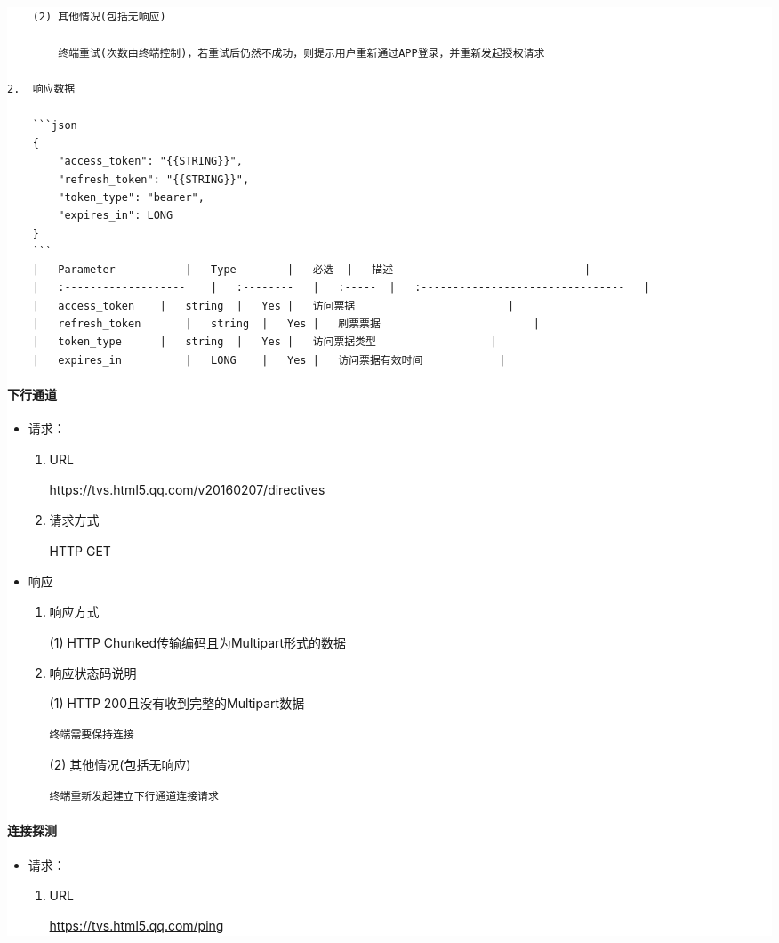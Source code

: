 		(2) 其他情况(包括无响应)

			终端重试(次数由终端控制)，若重试后仍然不成功，则提示用户重新通过APP登录，并重新发起授权请求

	2.	响应数据

		```json
		{
			"access_token": "{{STRING}}",
			"refresh_token": "{{STRING}}",
			"token_type": "bearer",
			"expires_in": LONG
		}
		```
		|	Parameter			|	Type		|	必选	|	描述								|
		|	:-------------------	|	:--------	|	:-----	|	:--------------------------------	|
		|	access_token	|	string	|	Yes	|	访问票据						|
		|	refresh_token		|	string	|	Yes	|	刷票票据						|
		|	token_type		|	string	|	Yes	|	访问票据类型					|
		|	expires_in			|	LONG	|	Yes	|	访问票据有效时间			|

#### 下行通道

* 请求：

	1. URL

		https://tvs.html5.qq.com/v20160207/directives

	2. 请求方式

		HTTP GET

* 响应

	1. 响应方式

		(1) HTTP Chunked传输编码且为Multipart形式的数据

	2.	响应状态码说明

		(1) HTTP 200且没有收到完整的Multipart数据

			终端需要保持连接

		(2) 其他情况(包括无响应)

			终端重新发起建立下行通道连接请求

#### 连接探测

* 请求：

	1. URL

		https://tvs.html5.qq.com/ping
